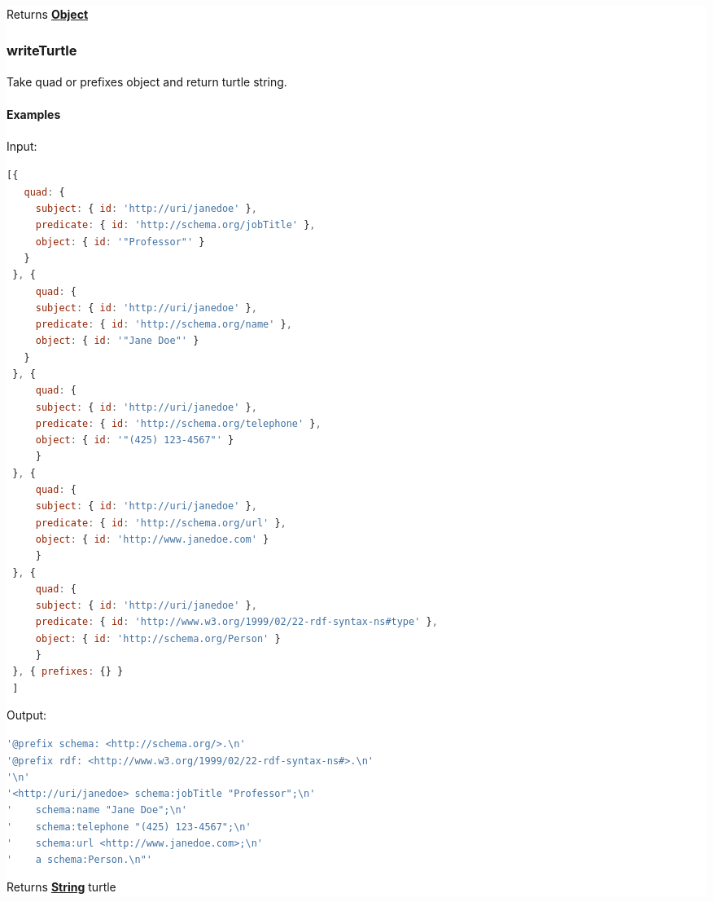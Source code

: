 Returns **[Object](https://developer.mozilla.org/docs/Web/JavaScript/Reference/Global_Objects/Object)** 

### writeTurtle

Take quad or prefixes object and return turtle string.

#### Examples

Input:


```javascript
[{
   quad: {
     subject: { id: 'http://uri/janedoe' },
     predicate: { id: 'http://schema.org/jobTitle' },
     object: { id: '"Professor"' }
   }
 }, {
     quad: {
     subject: { id: 'http://uri/janedoe' },
     predicate: { id: 'http://schema.org/name' },
     object: { id: '"Jane Doe"' }
   }
 }, {
     quad: {
     subject: { id: 'http://uri/janedoe' },
     predicate: { id: 'http://schema.org/telephone' },
     object: { id: '"(425) 123-4567"' }
     }
 }, {
     quad: {
     subject: { id: 'http://uri/janedoe' },
     predicate: { id: 'http://schema.org/url' },
     object: { id: 'http://www.janedoe.com' }
     }
 }, {
     quad: {
     subject: { id: 'http://uri/janedoe' },
     predicate: { id: 'http://www.w3.org/1999/02/22-rdf-syntax-ns#type' },
     object: { id: 'http://schema.org/Person' }
     }
 }, { prefixes: {} }
 ]
```

Output:


```javascript
'@prefix schema: <http://schema.org/>.\n'
'@prefix rdf: <http://www.w3.org/1999/02/22-rdf-syntax-ns#>.\n'
'\n'
'<http://uri/janedoe> schema:jobTitle "Professor";\n'
'    schema:name "Jane Doe";\n'
'    schema:telephone "(425) 123-4567";\n'
'    schema:url <http://www.janedoe.com>;\n'
'    a schema:Person.\n"'
```

Returns **[String](https://developer.mozilla.org/docs/Web/JavaScript/Reference/Global_Objects/String)** turtle
